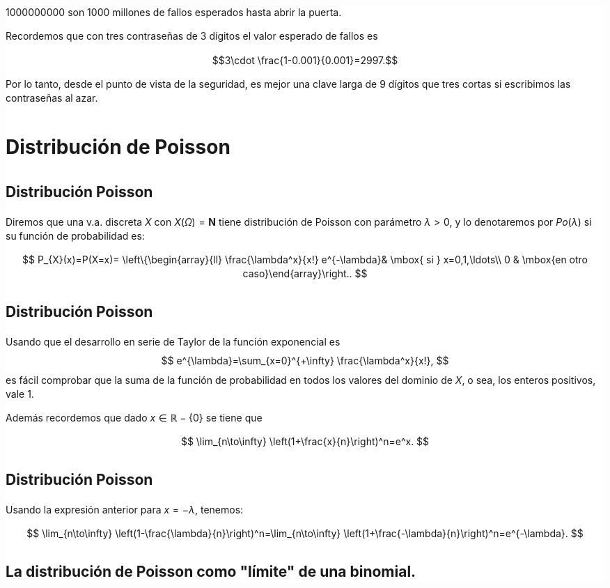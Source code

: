  $1000 000 000$  son  1000 millones de fallos esperados hasta abrir la puerta.
 
 Recordemos que con tres contraseñas de 3 dígitos  el valor esperado de fallos es 
 
 $$3\cdot \frac{1-0.001}{0.001}=2997.$$
 
Por lo tanto, desde el punto de vista de la seguridad, es mejor una clave larga de 9 dígitos que tres cortas si escribimos las contraseñas al azar.
</div>

# Distribución de Poisson

## Distribución Poisson

Diremos que una v.a. discreta $X$ con $X(\Omega)=\mathbf{N}$ tiene distribución de Poisson con parámetro $\lambda>0$, y lo denotaremos por $Po(\lambda)$ si su función de probabilidad es:

$$
P_{X}(x)=P(X=x)=
\left\{\begin{array}{ll}
\frac{\lambda^x}{x!} e^{-\lambda}& \mbox{ si } x=0,1,\ldots\\
0 & \mbox{en otro caso}\end{array}\right..
$$



## Distribución Poisson

Usando que el desarrollo en serie  de Taylor de la función exponencial es 
$$
e^{\lambda}=\sum_{x=0}^{+\infty} \frac{\lambda^x}{x!},
$$
es  fácil comprobar que la suma de la función de probabilidad en todos los valores del dominio de $X$, o sea, los enteros positivos, vale 1.


Además recordemos que   dado $x\in\mathbb{R}-\{0\}$   se tiene que  

$$
\lim_{n\to\infty} \left(1+\frac{x}{n}\right)^n=e^x.
$$


## Distribución Poisson

Usando la expresión anterior para $x=-\lambda$, tenemos:

$$
\lim_{n\to\infty} \left(1-\frac{\lambda}{n}\right)^n=\lim_{n\to\infty} \left(1+\frac{-\lambda}{n}\right)^n=e^{-\lambda}.
$$

## La distribución de Poisson como "límite" de una binomial.
